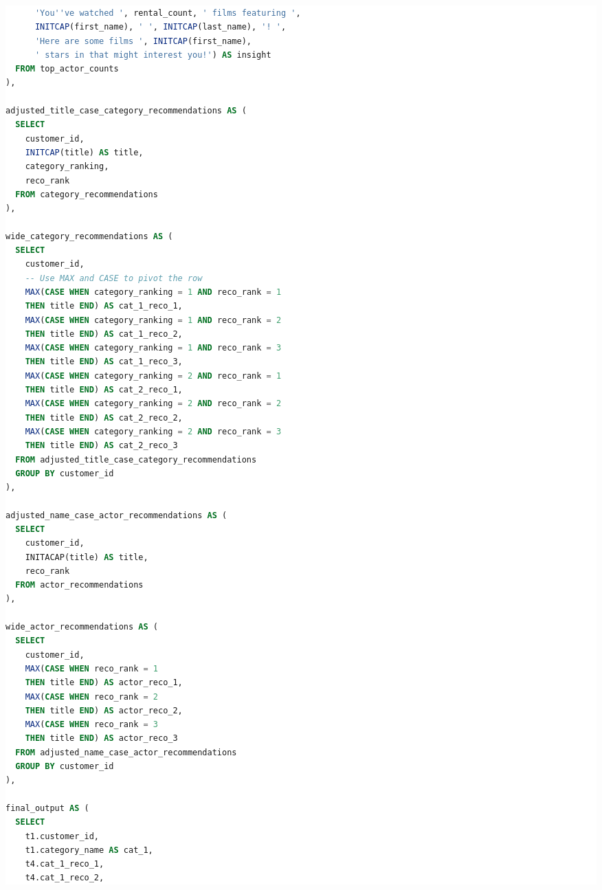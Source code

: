 ```sql
      'You''ve watched ', rental_count, ' films featuring ',
      INITCAP(first_name), ' ', INITCAP(last_name), '! ', 
      'Here are some films ', INITCAP(first_name), 
      ' stars in that might interest you!') AS insight
  FROM top_actor_counts    
),

adjusted_title_case_category_recommendations AS (
  SELECT 
    customer_id,
    INITCAP(title) AS title,
    category_ranking,
    reco_rank
  FROM category_recommendations  
),

wide_category_recommendations AS (
  SELECT 
    customer_id,
    -- Use MAX and CASE to pivot the row
    MAX(CASE WHEN category_ranking = 1 AND reco_rank = 1
    THEN title END) AS cat_1_reco_1,
    MAX(CASE WHEN category_ranking = 1 AND reco_rank = 2
    THEN title END) AS cat_1_reco_2,
    MAX(CASE WHEN category_ranking = 1 AND reco_rank = 3
    THEN title END) AS cat_1_reco_3,
    MAX(CASE WHEN category_ranking = 2 AND reco_rank = 1
    THEN title END) AS cat_2_reco_1,
    MAX(CASE WHEN category_ranking = 2 AND reco_rank = 2
    THEN title END) AS cat_2_reco_2,
    MAX(CASE WHEN category_ranking = 2 AND reco_rank = 3
    THEN title END) AS cat_2_reco_3
  FROM adjusted_title_case_category_recommendations
  GROUP BY customer_id
),

adjusted_name_case_actor_recommendations AS (
  SELECT  
    customer_id,
    INITACAP(title) AS title,
    reco_rank
  FROM actor_recommendations  
),

wide_actor_recommendations AS (
  SELECT 
    customer_id,
    MAX(CASE WHEN reco_rank = 1
    THEN title END) AS actor_reco_1,
    MAX(CASE WHEN reco_rank = 2
    THEN title END) AS actor_reco_2,
    MAX(CASE WHEN reco_rank = 3
    THEN title END) AS actor_reco_3
  FROM adjusted_name_case_actor_recommendations
  GROUP BY customer_id
),

final_output AS (
  SELECT 
    t1.customer_id,
    t1.category_name AS cat_1,
    t4.cat_1_reco_1,
    t4.cat_1_reco_2,
```